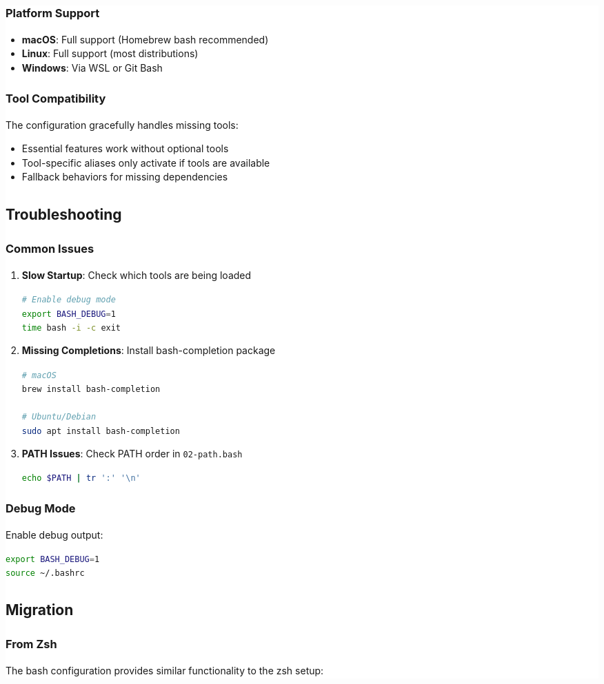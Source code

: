 ### Platform Support

- **macOS**: Full support (Homebrew bash recommended)
- **Linux**: Full support (most distributions)
- **Windows**: Via WSL or Git Bash

### Tool Compatibility

The configuration gracefully handles missing tools:

- Essential features work without optional tools
- Tool-specific aliases only activate if tools are available
- Fallback behaviors for missing dependencies

## Troubleshooting

### Common Issues

1. **Slow Startup**: Check which tools are being loaded
   ```bash
   # Enable debug mode
   export BASH_DEBUG=1
   time bash -i -c exit
   ```

2. **Missing Completions**: Install bash-completion package
   ```bash
   # macOS
   brew install bash-completion
   
   # Ubuntu/Debian
   sudo apt install bash-completion
   ```

3. **PATH Issues**: Check PATH order in `02-path.bash`
   ```bash
   echo $PATH | tr ':' '\n'
   ```

### Debug Mode

Enable debug output:

```bash
export BASH_DEBUG=1
source ~/.bashrc
```

## Migration

### From Zsh

The bash configuration provides similar functionality to the zsh setup:
